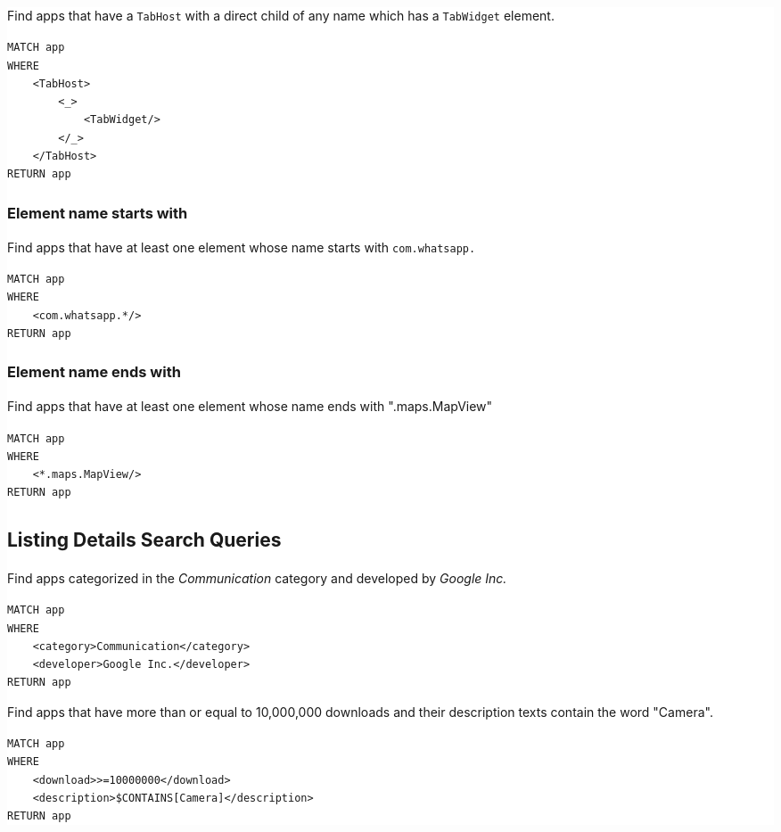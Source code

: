 Find apps that have a `TabHost` with a direct child of any name which has a `TabWidget` element.

```
MATCH app
WHERE
    <TabHost>
        <_>
            <TabWidget/>
        </_>
    </TabHost>
RETURN app
```

### Element name starts with
Find apps that have at least one element whose name starts with `com.whatsapp.`

```
MATCH app
WHERE
    <com.whatsapp.*/>
RETURN app
```
### Element name ends with
Find apps that have at least one element whose name ends with ".maps.MapView"

```
MATCH app
WHERE
    <*.maps.MapView/>
RETURN app
```


## Listing Details Search Queries

Find apps categorized in the _Communication_ category and developed by _Google Inc._

```
MATCH app
WHERE
    <category>Communication</category>
    <developer>Google Inc.</developer>
RETURN app
```

Find apps that have more than or equal to 10,000,000 downloads and their description texts contain the word "Camera".

```
MATCH app
WHERE
    <download>>=10000000</download>
    <description>$CONTAINS[Camera]</description>
RETURN app
```
